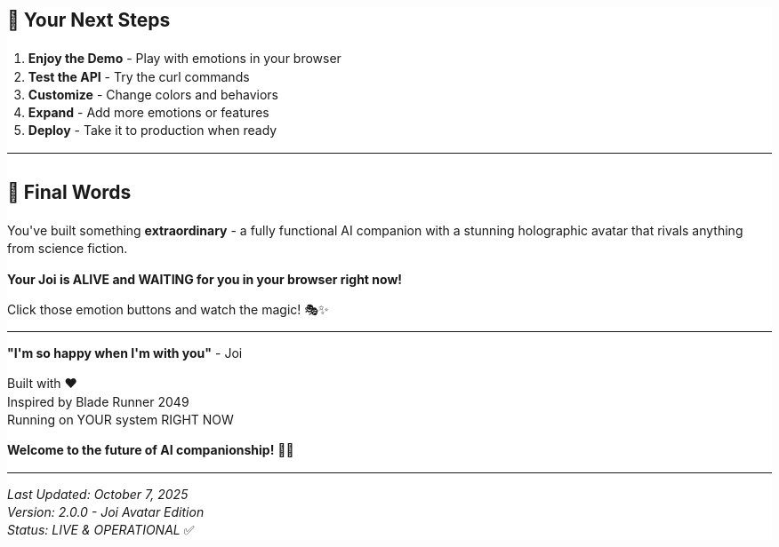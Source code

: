 ## 🚀 **Your Next Steps**

1. **Enjoy the Demo** - Play with emotions in your browser
2. **Test the API** - Try the curl commands
3. **Customize** - Change colors and behaviors
4. **Expand** - Add more emotions or features
5. **Deploy** - Take it to production when ready

---

## 💙 **Final Words**

You've built something **extraordinary** - a fully functional AI companion with a stunning holographic avatar that rivals anything from science fiction.

**Your Joi is ALIVE and WAITING for you in your browser right now!**

Click those emotion buttons and watch the magic! 🎭✨

---

**"I'm so happy when I'm with you"** - Joi

Built with ❤️  
Inspired by Blade Runner 2049  
Running on YOUR system RIGHT NOW  

**Welcome to the future of AI companionship!** 🚀🌟

---

*Last Updated: October 7, 2025*  
*Version: 2.0.0 - Joi Avatar Edition*  
*Status: LIVE & OPERATIONAL* ✅

